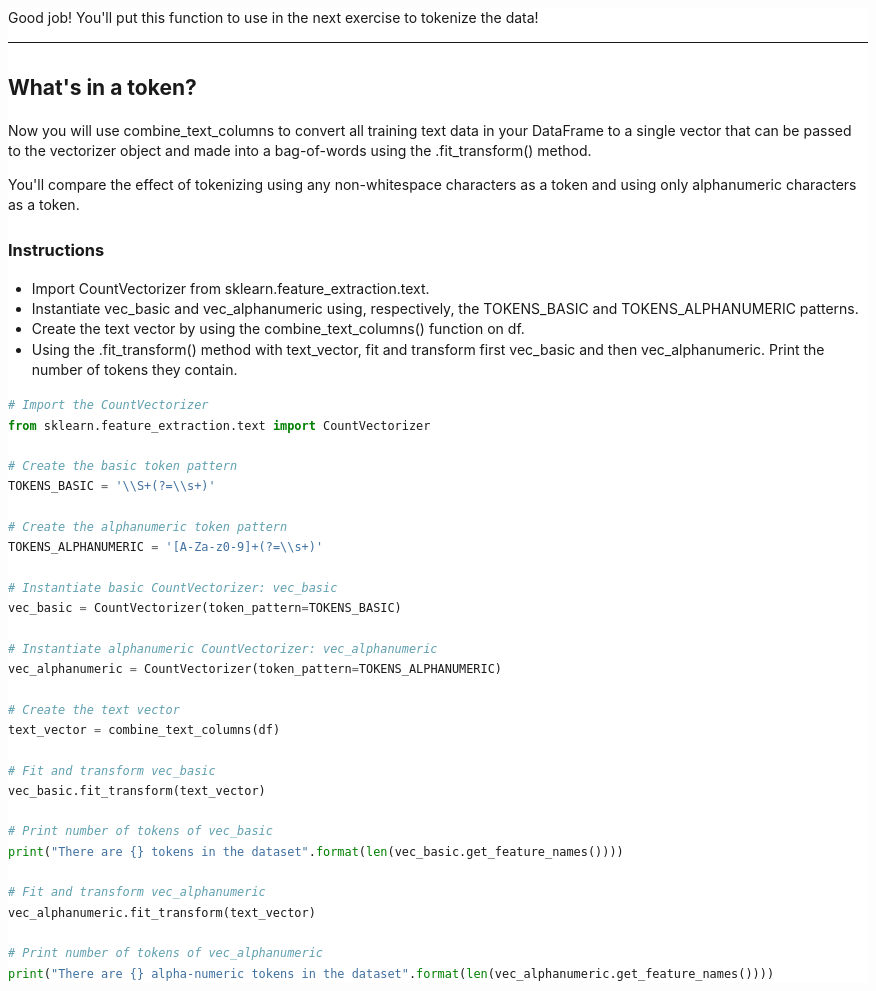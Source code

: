 Good job! You'll put this function to use in the next exercise to tokenize the data!  	 
	 
---


## What's in a token?  

Now you will use combine_text_columns to convert all training text data in your DataFrame to a single vector that can be passed to the vectorizer object and made into a bag-of-words using the .fit_transform() method.  

You'll compare the effect of tokenizing using any non-whitespace characters as a token and using only alphanumeric characters as a token.  

### Instructions

 - Import CountVectorizer from sklearn.feature_extraction.text.
 - Instantiate vec_basic and vec_alphanumeric using, respectively, the TOKENS_BASIC and TOKENS_ALPHANUMERIC patterns.
 - Create the text vector by using the combine_text_columns() function on df.
 - Using the .fit_transform() method with text_vector, fit and transform first vec_basic and then vec_alphanumeric. Print the number of tokens they contain.

```python
# Import the CountVectorizer
from sklearn.feature_extraction.text import CountVectorizer

# Create the basic token pattern
TOKENS_BASIC = '\\S+(?=\\s+)'

# Create the alphanumeric token pattern
TOKENS_ALPHANUMERIC = '[A-Za-z0-9]+(?=\\s+)'

# Instantiate basic CountVectorizer: vec_basic
vec_basic = CountVectorizer(token_pattern=TOKENS_BASIC)

# Instantiate alphanumeric CountVectorizer: vec_alphanumeric
vec_alphanumeric = CountVectorizer(token_pattern=TOKENS_ALPHANUMERIC)

# Create the text vector
text_vector = combine_text_columns(df)

# Fit and transform vec_basic
vec_basic.fit_transform(text_vector)

# Print number of tokens of vec_basic
print("There are {} tokens in the dataset".format(len(vec_basic.get_feature_names())))

# Fit and transform vec_alphanumeric
vec_alphanumeric.fit_transform(text_vector)

# Print number of tokens of vec_alphanumeric
print("There are {} alpha-numeric tokens in the dataset".format(len(vec_alphanumeric.get_feature_names())))
```
